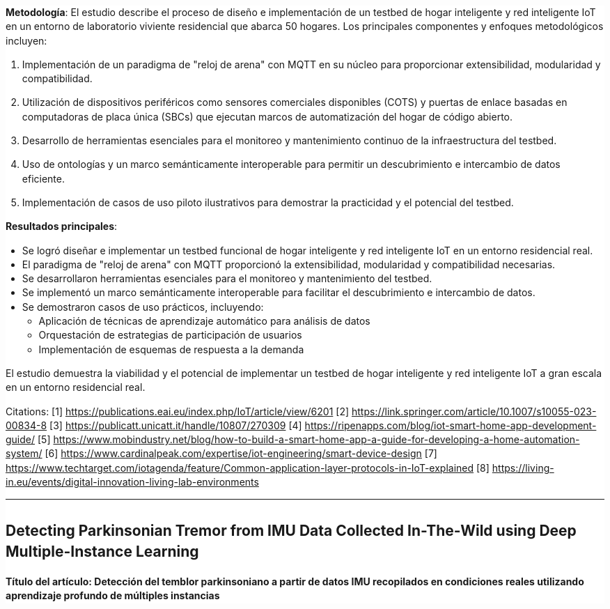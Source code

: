 **Metodología**:
El estudio describe el proceso de diseño e implementación de un testbed de hogar inteligente y red inteligente IoT en un entorno de laboratorio viviente residencial que abarca 50 hogares. Los principales componentes y enfoques metodológicos incluyen:

1. Implementación de un paradigma de "reloj de arena" con MQTT en su núcleo para proporcionar extensibilidad, modularidad y compatibilidad.

2. Utilización de dispositivos periféricos como sensores comerciales disponibles (COTS) y puertas de enlace basadas en computadoras de placa única (SBCs) que ejecutan marcos de automatización del hogar de código abierto.

3. Desarrollo de herramientas esenciales para el monitoreo y mantenimiento continuo de la infraestructura del testbed.

4. Uso de ontologías y un marco semánticamente interoperable para permitir un descubrimiento e intercambio de datos eficiente.

5. Implementación de casos de uso piloto ilustrativos para demostrar la practicidad y el potencial del testbed.

**Resultados principales**:
- Se logró diseñar e implementar un testbed funcional de hogar inteligente y red inteligente IoT en un entorno residencial real.
- El paradigma de "reloj de arena" con MQTT proporcionó la extensibilidad, modularidad y compatibilidad necesarias.
- Se desarrollaron herramientas esenciales para el monitoreo y mantenimiento del testbed.
- Se implementó un marco semánticamente interoperable para facilitar el descubrimiento e intercambio de datos.
- Se demostraron casos de uso prácticos, incluyendo:
  - Aplicación de técnicas de aprendizaje automático para análisis de datos
  - Orquestación de estrategias de participación de usuarios
  - Implementación de esquemas de respuesta a la demanda

El estudio demuestra la viabilidad y el potencial de implementar un testbed de hogar inteligente y red inteligente IoT a gran escala en un entorno residencial real.

Citations:
[1] https://publications.eai.eu/index.php/IoT/article/view/6201
[2] https://link.springer.com/article/10.1007/s10055-023-00834-8
[3] https://publicatt.unicatt.it/handle/10807/270309
[4] https://ripenapps.com/blog/iot-smart-home-app-development-guide/
[5] https://www.mobindustry.net/blog/how-to-build-a-smart-home-app-a-guide-for-developing-a-home-automation-system/
[6] https://www.cardinalpeak.com/expertise/iot-engineering/smart-device-design
[7] https://www.techtarget.com/iotagenda/feature/Common-application-layer-protocols-in-IoT-explained
[8] https://living-in.eu/events/digital-innovation-living-lab-environments

---

## Detecting Parkinsonian Tremor from IMU Data Collected In-The-Wild using Deep Multiple-Instance Learning

**Título del artículo: Detección del temblor parkinsoniano a partir de datos IMU recopilados en condiciones reales utilizando aprendizaje profundo de múltiples instancias**
